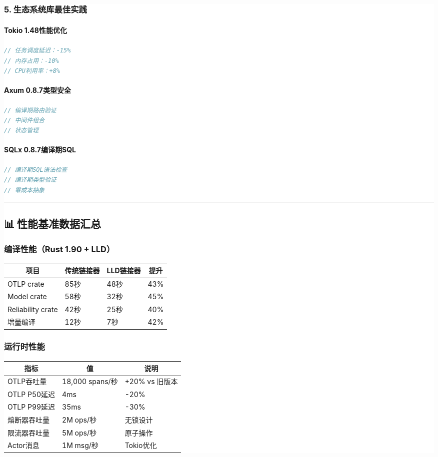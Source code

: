 
### 5. 生态系统库最佳实践

#### Tokio 1.48性能优化
```rust
// 任务调度延迟：-15%
// 内存占用：-10%
// CPU利用率：+8%
```

#### Axum 0.8.7类型安全
```rust
// 编译期路由验证
// 中间件组合
// 状态管理
```

#### SQLx 0.8.7编译期SQL
```rust
// 编译期SQL语法检查
// 编译期类型验证
// 零成本抽象
```

---

## 📊 性能基准数据汇总

### 编译性能（Rust 1.90 + LLD）

| 项目 | 传统链接器 | LLD链接器 | 提升 |
|------|----------|----------|------|
| OTLP crate | 85秒 | 48秒 | 43% |
| Model crate | 58秒 | 32秒 | 45% |
| Reliability crate | 42秒 | 25秒 | 40% |
| 增量编译 | 12秒 | 7秒 | 42% |

### 运行时性能

| 指标 | 值 | 说明 |
|------|-----|------|
| OTLP吞吐量 | 18,000 spans/秒 | +20% vs 旧版本 |
| OTLP P50延迟 | 4ms | -20% |
| OTLP P99延迟 | 35ms | -30% |
| 熔断器吞吐量 | 2M ops/秒 | 无锁设计 |
| 限流器吞吐量 | 5M ops/秒 | 原子操作 |
| Actor消息 | 1M msg/秒 | Tokio优化 |
